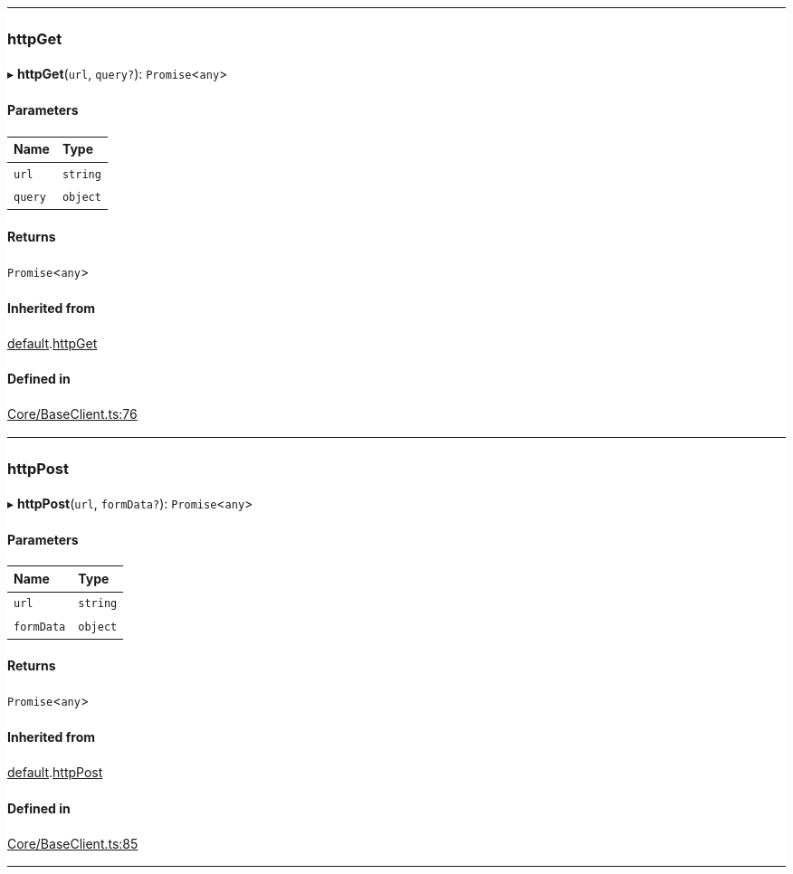 ___

### httpGet

▸ **httpGet**(`url`, `query?`): `Promise`<`any`\>

#### Parameters

| Name | Type |
| :------ | :------ |
| `url` | `string` |
| `query` | `object` |

#### Returns

`Promise`<`any`\>

#### Inherited from

[default](Core_BaseClient.default.md).[httpGet](Core_BaseClient.default.md#httpget)

#### Defined in

[Core/BaseClient.ts:76](https://github.com/hpyer/node-easywechat/blob/3eacadb/src/Core/BaseClient.ts#L76)

___

### httpPost

▸ **httpPost**(`url`, `formData?`): `Promise`<`any`\>

#### Parameters

| Name | Type |
| :------ | :------ |
| `url` | `string` |
| `formData` | `object` |

#### Returns

`Promise`<`any`\>

#### Inherited from

[default](Core_BaseClient.default.md).[httpPost](Core_BaseClient.default.md#httppost)

#### Defined in

[Core/BaseClient.ts:85](https://github.com/hpyer/node-easywechat/blob/3eacadb/src/Core/BaseClient.ts#L85)

___
